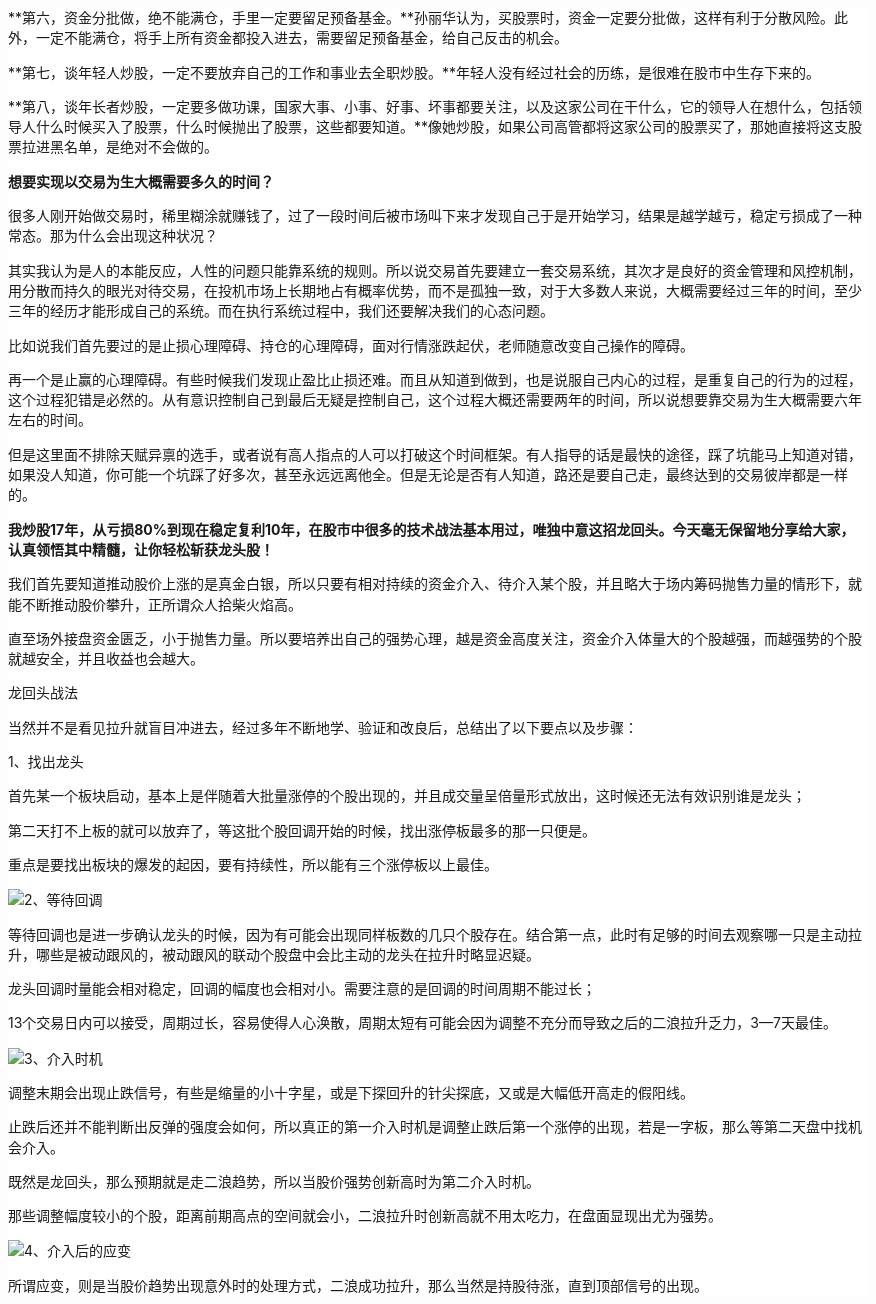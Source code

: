 **第六，资金分批做，绝不能满仓，手里一定要留足预备基金。**孙丽华认为，买股票时，资金一定要分批做，这样有利于分散风险。此外，一定不能满仓，将手上所有资金都投入进去，需要留足预备基金，给自己反击的机会。

**第七，谈年轻人炒股，一定不要放弃自己的工作和事业去全职炒股。**年轻人没有经过社会的历练，是很难在股市中生存下来的。

**第八，谈年长者炒股，一定要多做功课，国家大事、小事、好事、坏事都要关注，以及这家公司在干什么，它的领导人在想什么，包括领导人什么时候买入了股票，什么时候抛出了股票，这些都要知道。**像她炒股，如果公司高管都将这家公司的股票买了，那她直接将这支股票拉进黑名单，是绝对不会做的。

**想要实现以交易为生大概需要多久的时间？**

很多人刚开始做交易时，稀里糊涂就赚钱了，过了一段时间后被市场叫下来才发现自己于是开始学习，结果是越学越亏，稳定亏损成了一种常态。那为什么会出现这种状况？

其实我认为是人的本能反应，人性的问题只能靠系统的规则。所以说交易首先要建立一套交易系统，其次才是良好的资金管理和风控机制，用分散而持久的眼光对待交易，在投机市场上长期地占有概率优势，而不是孤独一致，对于大多数人来说，大概需要经过三年的时间，至少三年的经历才能形成自己的系统。而在执行系统过程中，我们还要解决我们的心态问题。

比如说我们首先要过的是止损心理障碍、持仓的心理障碍，面对行情涨跌起伏，老师随意改变自己操作的障碍。

再一个是止赢的心理障碍。有些时候我们发现止盈比止损还难。而且从知道到做到，也是说服自己内心的过程，是重复自己的行为的过程，这个过程犯错是必然的。从有意识控制自己到最后无疑是控制自己，这个过程大概还需要两年的时间，所以说想要靠交易为生大概需要六年左右的时间。

但是这里面不排除天赋异禀的选手，或者说有高人指点的人可以打破这个时间框架。有人指导的话是最快的途径，踩了坑能马上知道对错，如果没人知道，你可能一个坑踩了好多次，甚至永远远离他全。但是无论是否有人知道，路还是要自己走，最终达到的交易彼岸都是一样的。

**我炒股17年，从亏损80%到现在稳定复利10年，在股市中很多的技术战法基本用过，唯独中意这招龙回头。今天毫无保留地分享给大家，认真领悟其中精髓，让你轻松斩获龙头股！**

我们首先要知道推动股价上涨的是真金白银，所以只要有相对持续的资金介入、待介入某个股，并且略大于场内筹码抛售力量的情形下，就能不断推动股价攀升，正所谓众人拾柴火焰高。

直至场外接盘资金匮乏，小于抛售力量。所以要培养出自己的强势心理，越是资金高度关注，资金介入体量大的个股越强，而越强势的个股就越安全，并且收益也会越大。

龙回头战法

当然并不是看见拉升就盲目冲进去，经过多年不断地学、验证和改良后，总结出了以下要点以及步骤：

1、找出龙头

首先某一个板块启动，基本上是伴随着大批量涨停的个股出现的，并且成交量呈倍量形式放出，这时候还无法有效识别谁是龙头；

第二天打不上板的就可以放弃了，等这批个股回调开始的时候，找出涨停板最多的那一只便是。

重点是要找出板块的爆发的起因，要有持续性，所以能有三个涨停板以上最佳。

![](https://picx.zhimg.com/50/v2-7ff21397ad209567a58e8f1da525884f_720w.jpg?source=1def8aca)2、等待回调

等待回调也是进一步确认龙头的时候，因为有可能会出现同样板数的几只个股存在。结合第一点，此时有足够的时间去观察哪一只是主动拉升，哪些是被动跟风的，被动跟风的联动个股盘中会比主动的龙头在拉升时略显迟疑。

龙头回调时量能会相对稳定，回调的幅度也会相对小。需要注意的是回调的时间周期不能过长；

13个交易日内可以接受，周期过长，容易使得人心涣散，周期太短有可能会因为调整不充分而导致之后的二浪拉升乏力，3—7天最佳。

![](https://pic1.zhimg.com/50/v2-627f0ba330e7a837336ef39e20b6592d_720w.jpg?source=1def8aca)3、介入时机

调整末期会出现止跌信号，有些是缩量的小十字星，或是下探回升的针尖探底，又或是大幅低开高走的假阳线。

止跌后还并不能判断出反弹的强度会如何，所以真正的第一介入时机是调整止跌后第一个涨停的出现，若是一字板，那么等第二天盘中找机会介入。

既然是龙回头，那么预期就是走二浪趋势，所以当股价强势创新高时为第二介入时机。

那些调整幅度较小的个股，距离前期高点的空间就会小，二浪拉升时创新高就不用太吃力，在盘面显现出尤为强势。

![](https://picx.zhimg.com/50/v2-2b606525bc6f29a67a35c79037c44c50_720w.jpg?source=1def8aca)4、介入后的应变

所谓应变，则是当股价趋势出现意外时的处理方式，二浪成功拉升，那么当然是持股待涨，直到顶部信号的出现。
